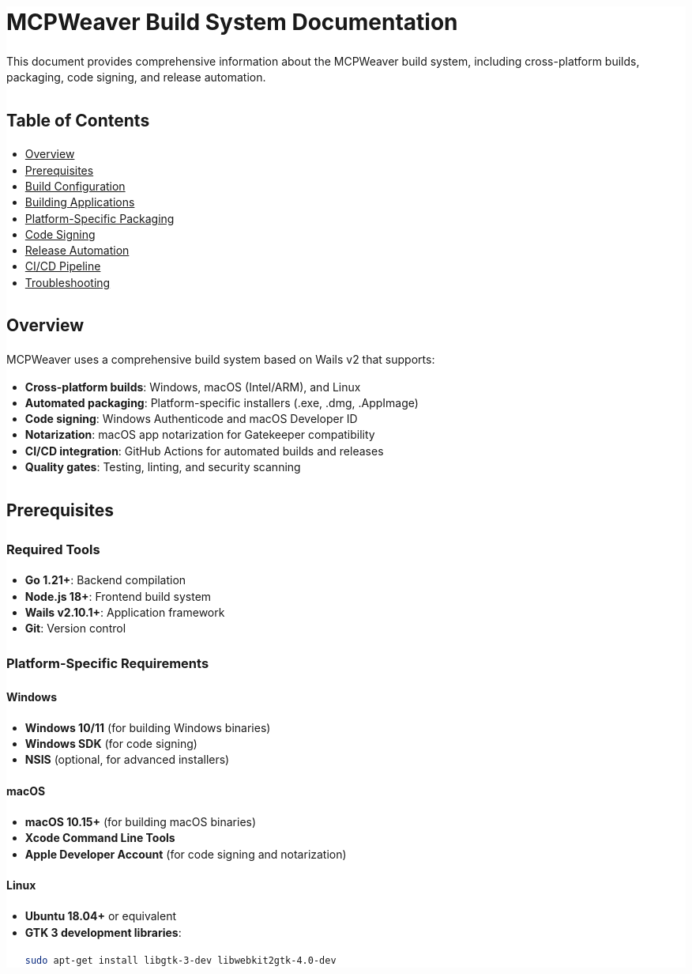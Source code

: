 # MCPWeaver Build System Documentation

This document provides comprehensive information about the MCPWeaver build system, including cross-platform builds, packaging, code signing, and release automation.

## Table of Contents

- [Overview](#overview)
- [Prerequisites](#prerequisites)
- [Build Configuration](#build-configuration)
- [Building Applications](#building-applications)
- [Platform-Specific Packaging](#platform-specific-packaging)
- [Code Signing](#code-signing)
- [Release Automation](#release-automation)
- [CI/CD Pipeline](#cicd-pipeline)
- [Troubleshooting](#troubleshooting)

## Overview

MCPWeaver uses a comprehensive build system based on Wails v2 that supports:

- **Cross-platform builds**: Windows, macOS (Intel/ARM), and Linux
- **Automated packaging**: Platform-specific installers (.exe, .dmg, .AppImage)
- **Code signing**: Windows Authenticode and macOS Developer ID
- **Notarization**: macOS app notarization for Gatekeeper compatibility
- **CI/CD integration**: GitHub Actions for automated builds and releases
- **Quality gates**: Testing, linting, and security scanning

## Prerequisites

### Required Tools

- **Go 1.21+**: Backend compilation
- **Node.js 18+**: Frontend build system
- **Wails v2.10.1+**: Application framework
- **Git**: Version control

### Platform-Specific Requirements

#### Windows
- **Windows 10/11** (for building Windows binaries)
- **Windows SDK** (for code signing)
- **NSIS** (optional, for advanced installers)

#### macOS
- **macOS 10.15+** (for building macOS binaries)
- **Xcode Command Line Tools**
- **Apple Developer Account** (for code signing and notarization)

#### Linux
- **Ubuntu 18.04+** or equivalent
- **GTK 3 development libraries**:
  ```bash
  sudo apt-get install libgtk-3-dev libwebkit2gtk-4.0-dev
  ```
